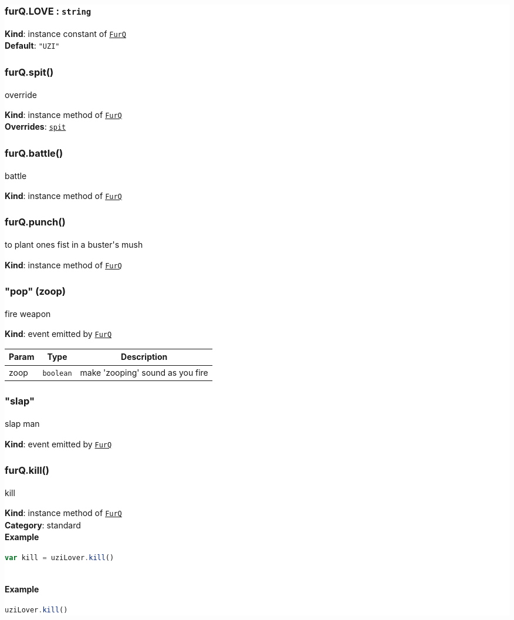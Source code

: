 ### furQ.LOVE : <code>string</code>
**Kind**: instance constant of [<code>FurQ</code>](#FurQ)  
**Default**: <code>&quot;UZI&quot;</code>  
<a name="FurQ+spit"></a>

### furQ.spit()
override

**Kind**: instance method of [<code>FurQ</code>](#FurQ)  
**Overrides**: [<code>spit</code>](#Rapper+spit)  
<a name="Rapper+battle"></a>

### furQ.battle()
battle

**Kind**: instance method of [<code>FurQ</code>](#FurQ)  
<a name="FurQ+punch"></a>

### furQ.punch()
to plant ones fist in a buster's mush

**Kind**: instance method of [<code>FurQ</code>](#FurQ)  
<a name="FurQ+event_pop"></a>

### "pop" (zoop)
fire weapon

**Kind**: event emitted by [<code>FurQ</code>](#FurQ)  

| Param | Type | Description |
| --- | --- | --- |
| zoop | <code>boolean</code> | make 'zooping' sound as you fire |

<a name="FurQ+event_slap"></a>

### "slap"
slap man

**Kind**: event emitted by [<code>FurQ</code>](#FurQ)  
<a name="FurQ+kill"></a>

### furQ.kill()
kill

**Kind**: instance method of [<code>FurQ</code>](#FurQ)  
**Category**: standard  
**Example**  
```js
var kill = uziLover.kill()
  
```
**Example**  
```js
uziLover.kill()
```
<a name="FurQ+respect"></a>
